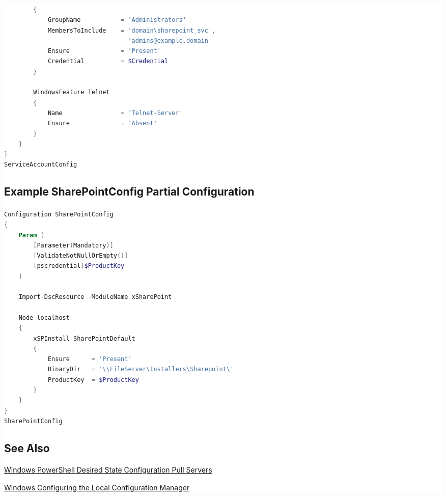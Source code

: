 ```powershell
        {
            GroupName           = 'Administrators'
            MembersToInclude    = 'domain\sharepoint_svc',
                                  'admins@example.domain'
            Ensure              = 'Present'
            Credential          = $Credential
        }

        WindowsFeature Telnet
        {
            Name                = 'Telnet-Server'
            Ensure              = 'Absent'
        }
    }
}
ServiceAccountConfig
```

## Example SharePointConfig Partial Configuration

```powershell
Configuration SharePointConfig
{
    Param (
        [Parameter(Mandatory)]
        [ValidateNotNullOrEmpty()]
        [pscredential]$ProductKey
    )

    Import-DscResource -ModuleName xSharePoint

    Node localhost
    {
        xSPInstall SharePointDefault
        {
            Ensure      = 'Present'
            BinaryDir   = '\\FileServer\Installers\Sharepoint\'
            ProductKey  = $ProductKey
        }
    }
}
SharePointConfig
```

## See Also

[Windows PowerShell Desired State Configuration Pull Servers](pullServer.md)

[Windows Configuring the Local Configuration Manager](../managing-nodes/metaConfig.md)

